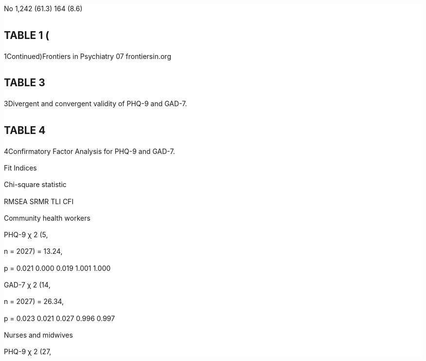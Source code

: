 No 
1,242 (61.3) 
164 (8.6) 



## TABLE 1 (
1Continued)Frontiers in Psychiatry 
07 
frontiersin.org 



## TABLE 3
3Divergent and convergent validity of PHQ-9 and GAD-7.

## TABLE 4
4Confirmatory Factor Analysis for PHQ-9 and GAD-7. 

Fit 
Indices 

Chi-square 
statistic 

RMSEA SRMR 
TLI 
CFI 

Community health workers 

PHQ-9 
χ 2 (5, 

n = 2027) = 13.24, 

p = 0.021 
0.000 
0.019 
1.001 
1.000 

GAD-7 
χ 2 (14, 

n = 2027) = 26.34, 

p = 0.023 
0.021 
0.027 
0.996 
0.997 

Nurses and midwives 

PHQ-9 
χ 2 (27, 

